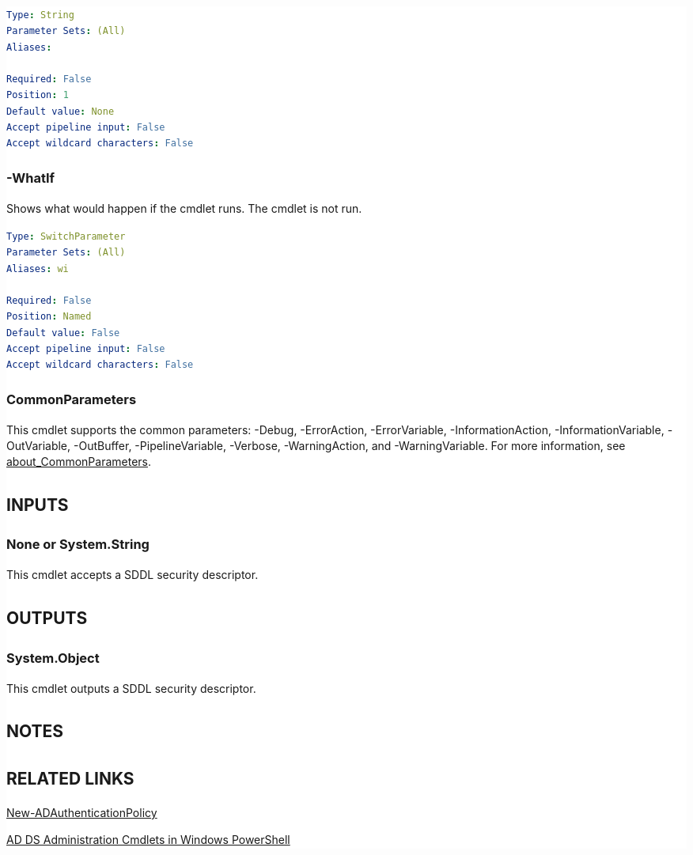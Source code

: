 ```yaml
Type: String
Parameter Sets: (All)
Aliases: 

Required: False
Position: 1
Default value: None
Accept pipeline input: False
Accept wildcard characters: False
```

### -WhatIf
Shows what would happen if the cmdlet runs.
The cmdlet is not run.

```yaml
Type: SwitchParameter
Parameter Sets: (All)
Aliases: wi

Required: False
Position: Named
Default value: False
Accept pipeline input: False
Accept wildcard characters: False
```

### CommonParameters
This cmdlet supports the common parameters: -Debug, -ErrorAction, -ErrorVariable, -InformationAction, -InformationVariable, -OutVariable, -OutBuffer, -PipelineVariable, -Verbose, -WarningAction, and -WarningVariable. For more information, see [about_CommonParameters](http://go.microsoft.com/fwlink/?LinkID=113216).

## INPUTS

### None or System.String
This cmdlet accepts a SDDL security descriptor.

## OUTPUTS

### System.Object
This cmdlet outputs a SDDL security descriptor.

## NOTES

## RELATED LINKS

[New-ADAuthenticationPolicy](./New-ADAuthenticationPolicy.md)

[AD DS Administration Cmdlets in Windows PowerShell](./activedirectory.md)

